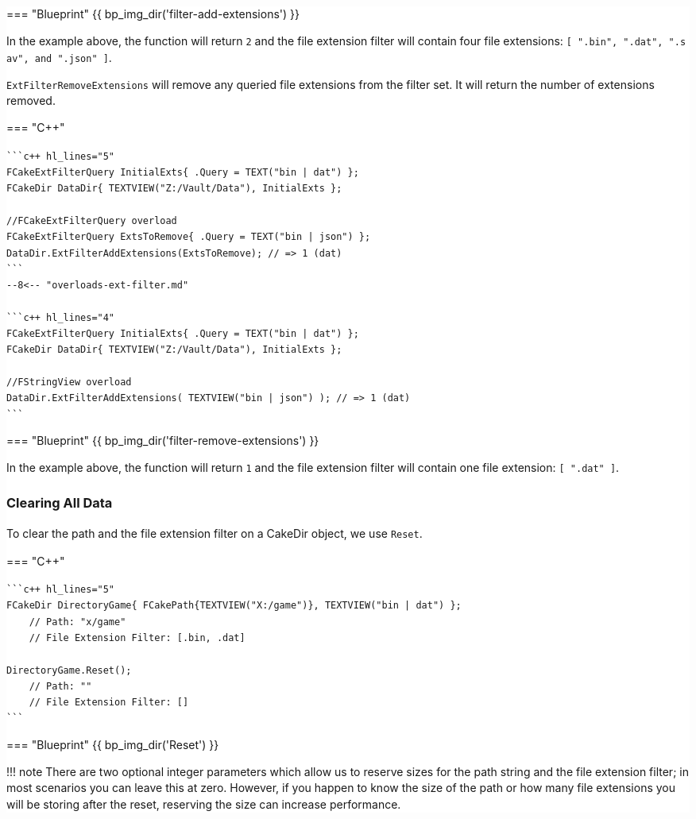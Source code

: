 === "Blueprint"
	{{ bp_img_dir('filter-add-extensions') }}

In the example above, the function will return `2` and the file extension filter will contain four file extensions: `[ ".bin", ".dat", ".sav", and ".json" ]`.

`ExtFilterRemoveExtensions` will remove any queried file extensions from the filter set. It will return the number of extensions removed. 

=== "C++"

	```c++ hl_lines="5"
	FCakeExtFilterQuery InitialExts{ .Query = TEXT("bin | dat") };
	FCakeDir DataDir{ TEXTVIEW("Z:/Vault/Data"), InitialExts };

	//FCakeExtFilterQuery overload
	FCakeExtFilterQuery ExtsToRemove{ .Query = TEXT("bin | json") };
	DataDir.ExtFilterAddExtensions(ExtsToRemove); // => 1 (dat)
	```
	--8<-- "overloads-ext-filter.md"

	```c++ hl_lines="4"
	FCakeExtFilterQuery InitialExts{ .Query = TEXT("bin | dat") };
	FCakeDir DataDir{ TEXTVIEW("Z:/Vault/Data"), InitialExts };

	//FStringView overload
	DataDir.ExtFilterAddExtensions( TEXTVIEW("bin | json") ); // => 1 (dat)
	```
=== "Blueprint"
	{{ bp_img_dir('filter-remove-extensions') }}

In the example above, the function will return `1` and the file extension filter will contain one file extension: `[ ".dat" ]`.

### Clearing All Data
To clear the path and the file extension filter on a CakeDir object, we use `Reset`. 

=== "C++"

    ```c++ hl_lines="5"
    FCakeDir DirectoryGame{ FCakePath{TEXTVIEW("X:/game")}, TEXTVIEW("bin | dat") };
        // Path: "x/game"
        // File Extension Filter: [.bin, .dat]

    DirectoryGame.Reset();
        // Path: ""
        // File Extension Filter: []
    ```
=== "Blueprint"
	{{ bp_img_dir('Reset') }}

!!! note
	There are two optional integer parameters which allow us to reserve sizes for the path string and the file extension filter; in most scenarios you can leave this at zero. However, if you happen to know the size of the path or how many file extensions you will be storing after the reset, reserving the size can increase performance.
